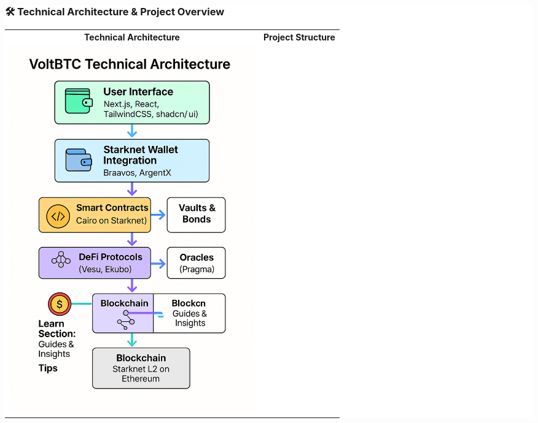 


### 🛠️ Technical Architecture & Project Overview

<table>
  <tr>
    <td align="center">
      <strong>Technical Architecture</strong><br>
      <img src="Project details and workflow images/VOLTBTC Technical Architecture.png" width="400" alt="Technical Architecture"/>
    </td>
    <td align="center">
      <strong>Project Structure</strong><br>
